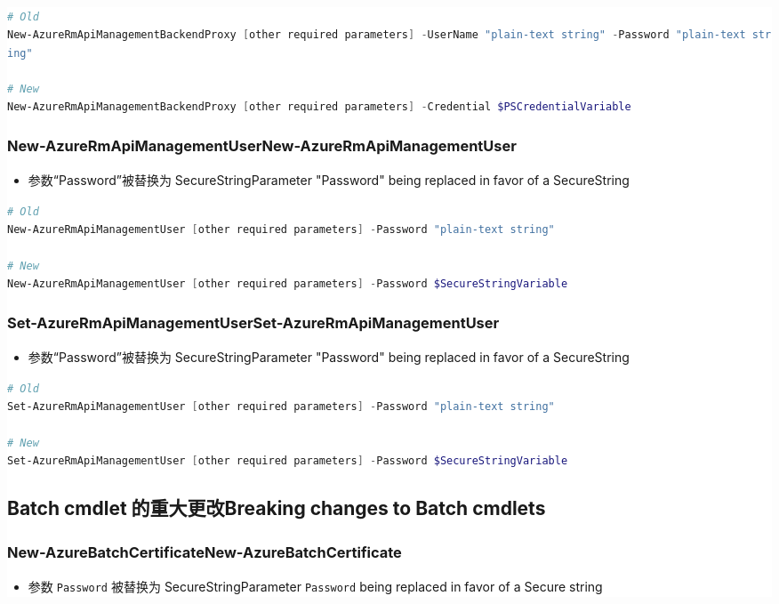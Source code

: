 ```powershell
# Old
New-AzureRmApiManagementBackendProxy [other required parameters] -UserName "plain-text string" -Password "plain-text string"

# New
New-AzureRmApiManagementBackendProxy [other required parameters] -Credential $PSCredentialVariable
```

### <a name="new-azurermapimanagementuser"></a><span data-ttu-id="fa94f-117">**New-AzureRmApiManagementUser**</span><span class="sxs-lookup"><span data-stu-id="fa94f-117">**New-AzureRmApiManagementUser**</span></span>
- <span data-ttu-id="fa94f-118">参数“Password”被替换为 SecureString</span><span class="sxs-lookup"><span data-stu-id="fa94f-118">Parameter "Password" being replaced in favor of a SecureString</span></span>

```powershell
# Old
New-AzureRmApiManagementUser [other required parameters] -Password "plain-text string"

# New
New-AzureRmApiManagementUser [other required parameters] -Password $SecureStringVariable
```

### <a name="set-azurermapimanagementuser"></a><span data-ttu-id="fa94f-119">**Set-AzureRmApiManagementUser**</span><span class="sxs-lookup"><span data-stu-id="fa94f-119">**Set-AzureRmApiManagementUser**</span></span>
- <span data-ttu-id="fa94f-120">参数“Password”被替换为 SecureString</span><span class="sxs-lookup"><span data-stu-id="fa94f-120">Parameter "Password" being replaced in favor of a SecureString</span></span>

```powershell
# Old
Set-AzureRmApiManagementUser [other required parameters] -Password "plain-text string"

# New
Set-AzureRmApiManagementUser [other required parameters] -Password $SecureStringVariable
```

## <a name="breaking-changes-to-batch-cmdlets"></a><span data-ttu-id="fa94f-121">Batch cmdlet 的重大更改</span><span class="sxs-lookup"><span data-stu-id="fa94f-121">Breaking changes to Batch cmdlets</span></span>

### <a name="new-azurebatchcertificate"></a><span data-ttu-id="fa94f-122">**New-AzureBatchCertificate**</span><span class="sxs-lookup"><span data-stu-id="fa94f-122">**New-AzureBatchCertificate**</span></span>
- <span data-ttu-id="fa94f-123">参数 `Password` 被替换为 SecureString</span><span class="sxs-lookup"><span data-stu-id="fa94f-123">Parameter `Password` being replaced in favor of a Secure string</span></span>
